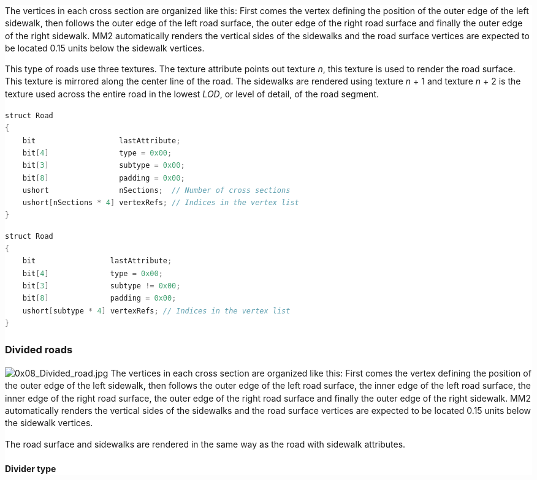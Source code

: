 The vertices in each cross section are organized like this: First comes
the vertex defining the position of the outer edge of the left sidewalk,
then follows the outer edge of the left road surface, the outer edge of
the right road surface and finally the outer edge of the right sidewalk.
MM2 automatically renders the vertical sides of the sidewalks and the
road surface vertices are expected to be located 0.15 units below the
sidewalk vertices.

This type of roads use three textures. The texture attribute points out
texture *n*, this texture is used to render the road surface. This
texture is mirrored along the center line of the road. The sidewalks are
rendered using texture *n* + 1 and texture *n* + 2 is the texture used
across the entire road in the lowest *LOD*, or level of detail, of the
road segment.

```c
struct Road
{
    bit                   lastAttribute;
    bit[4]                type = 0x00;
    bit[3]                subtype = 0x00;
    bit[8]                padding = 0x00;
    ushort                nSections;  // Number of cross sections
    ushort[nSections * 4] vertexRefs; // Indices in the vertex list
}
```

```c
struct Road
{
    bit                 lastAttribute;
    bit[4]              type = 0x00;
    bit[3]              subtype != 0x00;
    bit[8]              padding = 0x00;
    ushort[subtype * 4] vertexRefs; // Indices in the vertex list
}
```

### Divided roads

![0x08_Divided_road.jpg](images/0x08_Divided_road.jpg) The vertices in each cross section are
organized like this: First comes the vertex defining the position of the
outer edge of the left sidewalk, then follows the outer edge of the left
road surface, the inner edge of the left road surface, the inner edge of
the right road surface, the outer edge of the right road surface and
finally the outer edge of the right sidewalk. MM2 automatically renders
the vertical sides of the sidewalks and the road surface vertices are
expected to be located 0.15 units below the sidewalk vertices.

The road surface and sidewalks are rendered in the same way as the road
with sidewalk attributes.

#### Divider type

